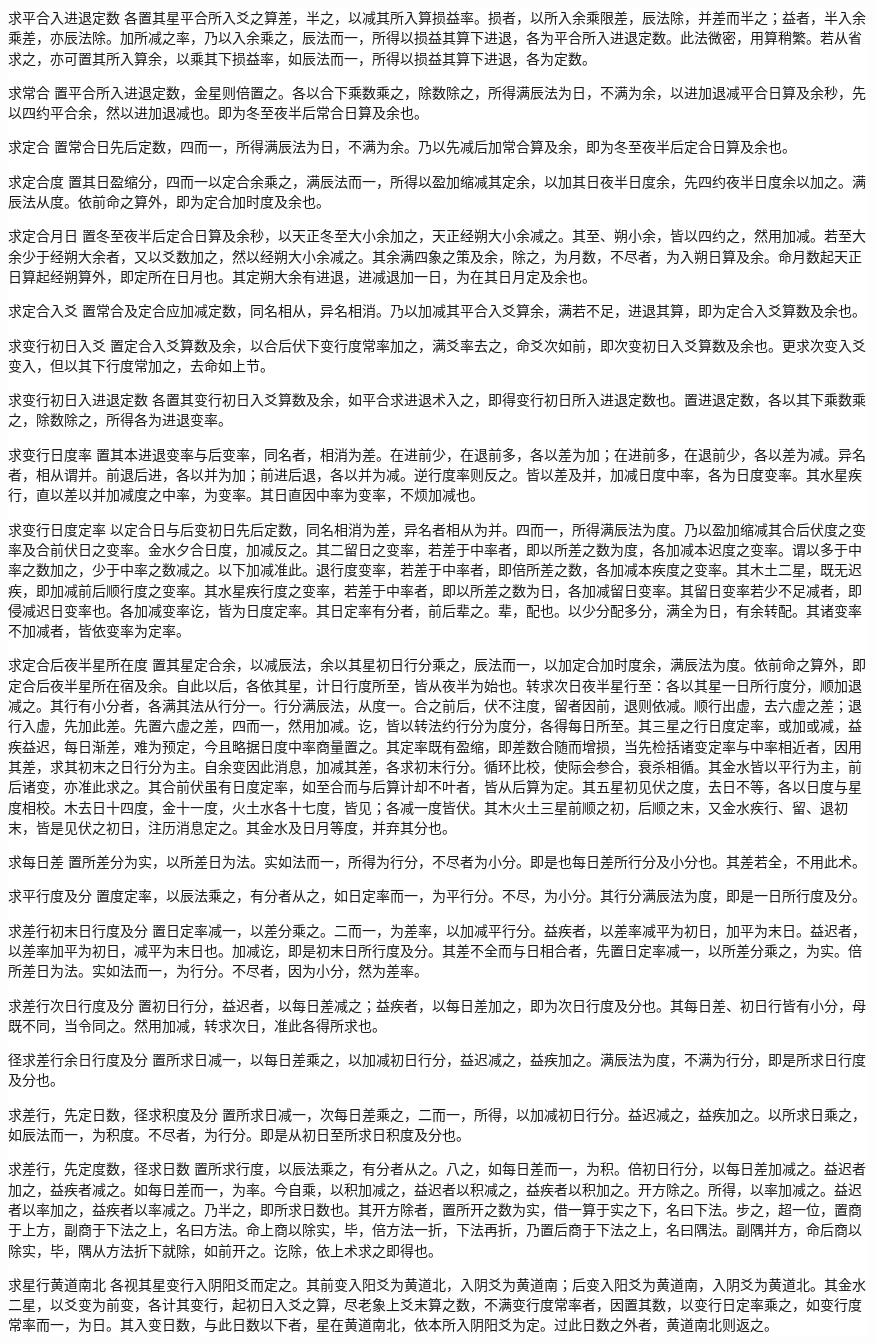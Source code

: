 求平合入进退定数 各置其星平合所入爻之算差，半之，以减其所入算损益率。损者，以所入余乘限差，辰法除，并差而半之；益者，半入余乘差，亦辰法除。加所减之率，乃以入余乘之，辰法而一，所得以损益其算下进退，各为平合所入进退定数。此法微密，用算稍繁。若从省求之，亦可置其所入算余，以乘其下损益率，如辰法而一，所得以损益其算下进退，各为定数。

求常合 置平合所入进退定数，金星则倍置之。各以合下乘数乘之，除数除之，所得满辰法为日，不满为余，以进加退减平合日算及余秒，先以四约平合余，然以进加退减也。即为冬至夜半后常合日算及余也。

求定合 置常合日先后定数，四而一，所得满辰法为日，不满为余。乃以先减后加常合算及余，即为冬至夜半后定合日算及余也。

求定合度 置其日盈缩分，四而一以定合余乘之，满辰法而一，所得以盈加缩减其定余，以加其日夜半日度余，先四约夜半日度余以加之。满辰法从度。依前命之算外，即为定合加时度及余也。

求定合月日 置冬至夜半后定合日算及余秒，以天正冬至大小余加之，天正经朔大小余减之。其至、朔小余，皆以四约之，然用加减。若至大余少于经朔大余者，又以爻数加之，然以经朔大小余减之。其余满四象之策及余，除之，为月数，不尽者，为入朔日算及余。命月数起天正日算起经朔算外，即定所在日月也。其定朔大余有进退，进减退加一日，为在其日月定及余也。

求定合入爻 置常合及定合应加减定数，同名相从，异名相消。乃以加减其平合入爻算余，满若不足，进退其算，即为定合入爻算数及余也。

求变行初日入爻 置定合入爻算数及余，以合后伏下变行度常率加之，满爻率去之，命爻次如前，即次变初日入爻算数及余也。更求次变入爻变入，但以其下行度常加之，去命如上节。

求变行初日入进退定数 各置其变行初日入爻算数及余，如平合求进退术入之，即得变行初日所入进退定数也。置进退定数，各以其下乘数乘之，除数除之，所得各为进退变率。

求变行日度率 置其本进退变率与后变率，同名者，相消为差。在进前少，在退前多，各以差为加；在进前多，在退前少，各以差为减。异名者，相从谓并。前退后进，各以并为加；前进后退，各以并为减。逆行度率则反之。皆以差及并，加减日度中率，各为日度变率。其水星疾行，直以差以并加减度之中率，为变率。其日直因中率为变率，不烦加减也。

求变行日度定率 以定合日与后变初日先后定数，同名相消为差，异名者相从为并。四而一，所得满辰法为度。乃以盈加缩减其合后伏度之变率及合前伏日之变率。金水夕合日度，加减反之。其二留日之变率，若差于中率者，即以所差之数为度，各加减本迟度之变率。谓以多于中率之数加之，少于中率之数减之。以下加减准此。退行度变率，若差于中率者，即倍所差之数，各加减本疾度之变率。其木土二星，既无迟疾，即加减前后顺行度之变率。其水星疾行度之变率，若差于中率者，即以所差之数为日，各加减留日变率。其留日变率若少不足减者，即侵减迟日变率也。各加减变率讫，皆为日度定率。其日定率有分者，前后辈之。辈，配也。以少分配多分，满全为日，有余转配。其诸变率不加减者，皆依变率为定率。

求定合后夜半星所在度 置其星定合余，以减辰法，余以其星初日行分乘之，辰法而一，以加定合加时度余，满辰法为度。依前命之算外，即定合后夜半星所在宿及余。自此以后，各依其星，计日行度所至，皆从夜半为始也。转求次日夜半星行至：各以其星一日所行度分，顺加退减之。其行有小分者，各满其法从行分一。行分满辰法，从度一。合之前后，伏不注度，留者因前，退则依减。顺行出虚，去六虚之差；退行入虚，先加此差。先置六虚之差，四而一，然用加减。讫，皆以转法约行分为度分，各得每日所至。其三星之行日度定率，或加或减，益疾益迟，每日渐差，难为预定，今且略据日度中率商量置之。其定率既有盈缩，即差数合随而增损，当先检括诸变定率与中率相近者，因用其差，求其初末之日行分为主。自余变因此消息，加减其差，各求初末行分。循环比校，使际会参合，衰杀相循。其金水皆以平行为主，前后诸变，亦准此求之。其合前伏虽有日度定率，如至合而与后算计却不叶者，皆从后算为定。其五星初见伏之度，去日不等，各以日度与星度相校。木去日十四度，金十一度，火土水各十七度，皆见；各减一度皆伏。其木火土三星前顺之初，后顺之末，又金水疾行、留、退初末，皆是见伏之初日，注历消息定之。其金水及日月等度，并弃其分也。

求每日差 置所差分为实，以所差日为法。实如法而一，所得为行分，不尽者为小分。即是也每日差所行分及小分也。其差若全，不用此术。

求平行度及分 置度定率，以辰法乘之，有分者从之，如日定率而一，为平行分。不尽，为小分。其行分满辰法为度，即是一日所行度及分。

求差行初末日行度及分 置日定率减一，以差分乘之。二而一，为差率，以加减平行分。益疾者，以差率减平为初日，加平为末日。益迟者，以差率加平为初日，减平为末日也。加减讫，即是初末日所行度及分。其差不全而与日相合者，先置日定率减一，以所差分乘之，为实。倍所差日为法。实如法而一，为行分。不尽者，因为小分，然为差率。

求差行次日行度及分 置初日行分，益迟者，以每日差减之；益疾者，以每日差加之，即为次日行度及分也。其每日差、初日行皆有小分，母既不同，当令同之。然用加减，转求次日，准此各得所求也。

径求差行余日行度及分 置所求日减一，以每日差乘之，以加减初日行分，益迟减之，益疾加之。满辰法为度，不满为行分，即是所求日行度及分也。

求差行，先定日数，径求积度及分 置所求日减一，次每日差乘之，二而一，所得，以加减初日行分。益迟减之，益疾加之。以所求日乘之，如辰法而一，为积度。不尽者，为行分。即是从初日至所求日积度及分也。

求差行，先定度数，径求日数 置所求行度，以辰法乘之，有分者从之。八之，如每日差而一，为积。倍初日行分，以每日差加减之。益迟者加之，益疾者减之。如每日差而一，为率。今自乘，以积加减之，益迟者以积减之，益疾者以积加之。开方除之。所得，以率加减之。益迟者以率加之，益疾者以率减之。乃半之，即所求日数也。其开方除者，置所开之数为实，借一算于实之下，名曰下法。步之，超一位，置商于上方，副商于下法之上，名曰方法。命上商以除实，毕，倍方法一折，下法再折，乃置后商于下法之上，名曰隅法。副隅并方，命后商以除实，毕，隅从方法折下就除，如前开之。讫除，依上术求之即得也。

求星行黄道南北 各视其星变行入阴阳爻而定之。其前变入阳爻为黄道北，入阴爻为黄道南；后变入阳爻为黄道南，入阴爻为黄道北。其金水二星，以爻变为前变，各计其变行，起初日入爻之算，尽老象上爻末算之数，不满变行度常率者，因置其数，以变行日定率乘之，如变行度常率而一，为日。其入变日数，与此日数以下者，星在黄道南北，依本所入阴阳爻为定。过此日数之外者，黄道南北则返之。
